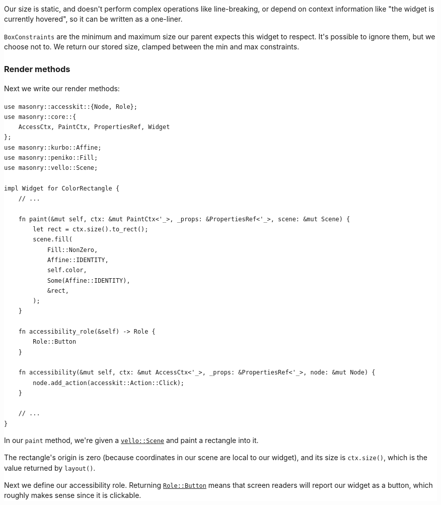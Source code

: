 Our size is static, and doesn't perform complex operations like line-breaking, or depend on context information like "the widget is currently hovered", so it can be written as a one-liner.

`BoxConstraints` are the minimum and maximum size our parent expects this widget to respect. It's possible to ignore them, but we choose not to.
We return our stored size, clamped between the min and max constraints.

### Render methods

Next we write our render methods:

```rust,ignore
use masonry::accesskit::{Node, Role};
use masonry::core::{
    AccessCtx, PaintCtx, PropertiesRef, Widget
};
use masonry::kurbo::Affine;
use masonry::peniko::Fill;
use masonry::vello::Scene;

impl Widget for ColorRectangle {
    // ...

    fn paint(&mut self, ctx: &mut PaintCtx<'_>, _props: &PropertiesRef<'_>, scene: &mut Scene) {
        let rect = ctx.size().to_rect();
        scene.fill(
            Fill::NonZero,
            Affine::IDENTITY,
            self.color,
            Some(Affine::IDENTITY),
            &rect,
        );
    }

    fn accessibility_role(&self) -> Role {
        Role::Button
    }

    fn accessibility(&mut self, ctx: &mut AccessCtx<'_>, _props: &PropertiesRef<'_>, node: &mut Node) {
        node.add_action(accesskit::Action::Click);
    }

    // ...
}
```

In our `paint` method, we're given a [`vello::Scene`] and paint a rectangle into it.

The rectangle's origin is zero (because coordinates in our scene are local to our widget), and its size is `ctx.size()`, which is the value returned by `layout()`.

Next we define our accessibility role.
Returning [`Role::Button`] means that screen readers will report our widget as a button, which roughly makes sense since it is clickable.


[`Widget`]: crate::core::Widget
[`WidgetMut`]: crate::core::WidgetMut
[`PaintCtx::size()`]: crate::core::PaintCtx::size
[`vello::Scene`]: vello::Scene
[`Role::Button`]: accesskit::Role::Button
[`RenderRoot::edit_root_widget()`]: crate::app::RenderRoot::edit_root_widget
[`Label::set_text()`]: crate::widgets::Label::set_text